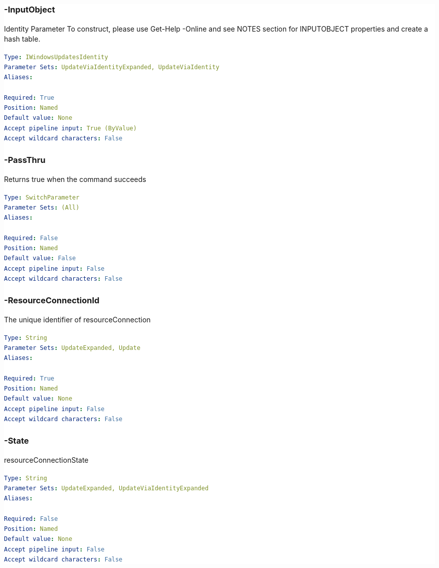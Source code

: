 ### -InputObject
Identity Parameter
To construct, please use Get-Help -Online and see NOTES section for INPUTOBJECT properties and create a hash table.

```yaml
Type: IWindowsUpdatesIdentity
Parameter Sets: UpdateViaIdentityExpanded, UpdateViaIdentity
Aliases:

Required: True
Position: Named
Default value: None
Accept pipeline input: True (ByValue)
Accept wildcard characters: False
```

### -PassThru
Returns true when the command succeeds

```yaml
Type: SwitchParameter
Parameter Sets: (All)
Aliases:

Required: False
Position: Named
Default value: False
Accept pipeline input: False
Accept wildcard characters: False
```

### -ResourceConnectionId
The unique identifier of resourceConnection

```yaml
Type: String
Parameter Sets: UpdateExpanded, Update
Aliases:

Required: True
Position: Named
Default value: None
Accept pipeline input: False
Accept wildcard characters: False
```

### -State
resourceConnectionState

```yaml
Type: String
Parameter Sets: UpdateExpanded, UpdateViaIdentityExpanded
Aliases:

Required: False
Position: Named
Default value: None
Accept pipeline input: False
Accept wildcard characters: False
```
